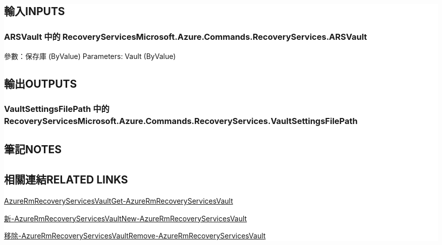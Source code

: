 ## <span data-ttu-id="e72e1-140">輸入</span><span class="sxs-lookup"><span data-stu-id="e72e1-140">INPUTS</span></span>

### <span data-ttu-id="e72e1-141">ARSVault 中的 RecoveryServices</span><span class="sxs-lookup"><span data-stu-id="e72e1-141">Microsoft.Azure.Commands.RecoveryServices.ARSVault</span></span>
<span data-ttu-id="e72e1-142">參數：保存庫 (ByValue) </span><span class="sxs-lookup"><span data-stu-id="e72e1-142">Parameters: Vault (ByValue)</span></span>

## <span data-ttu-id="e72e1-143">輸出</span><span class="sxs-lookup"><span data-stu-id="e72e1-143">OUTPUTS</span></span>

### <span data-ttu-id="e72e1-144">VaultSettingsFilePath 中的 RecoveryServices</span><span class="sxs-lookup"><span data-stu-id="e72e1-144">Microsoft.Azure.Commands.RecoveryServices.VaultSettingsFilePath</span></span>

## <span data-ttu-id="e72e1-145">筆記</span><span class="sxs-lookup"><span data-stu-id="e72e1-145">NOTES</span></span>

## <span data-ttu-id="e72e1-146">相關連結</span><span class="sxs-lookup"><span data-stu-id="e72e1-146">RELATED LINKS</span></span>

[<span data-ttu-id="e72e1-147">AzureRmRecoveryServicesVault</span><span class="sxs-lookup"><span data-stu-id="e72e1-147">Get-AzureRmRecoveryServicesVault</span></span>](./Get-AzureRmRecoveryServicesVault.md)

[<span data-ttu-id="e72e1-148">新-AzureRmRecoveryServicesVault</span><span class="sxs-lookup"><span data-stu-id="e72e1-148">New-AzureRmRecoveryServicesVault</span></span>](./New-AzureRmRecoveryServicesVault.md)

[<span data-ttu-id="e72e1-149">移除-AzureRmRecoveryServicesVault</span><span class="sxs-lookup"><span data-stu-id="e72e1-149">Remove-AzureRmRecoveryServicesVault</span></span>](./Remove-AzureRmRecoveryServicesVault.md)


